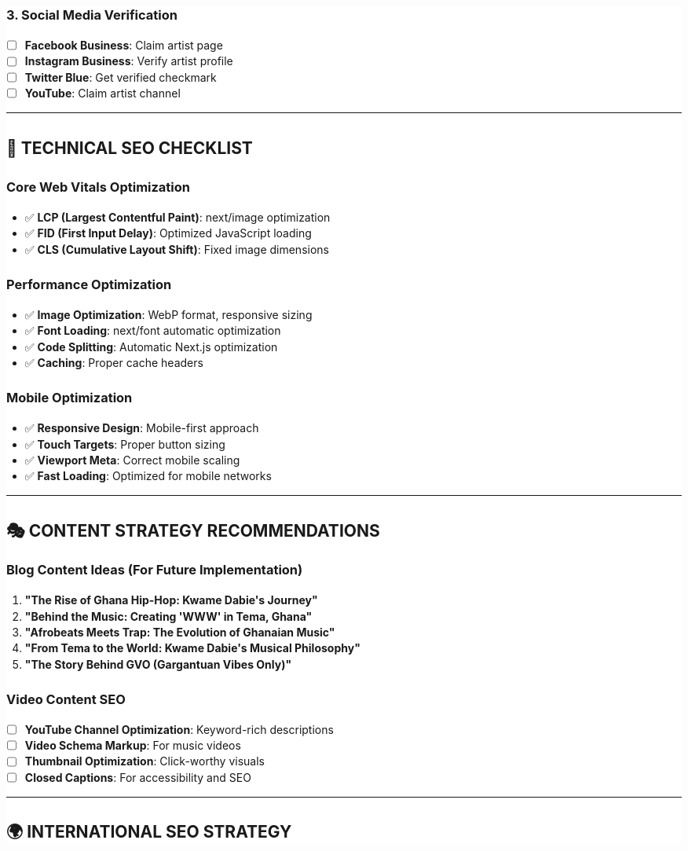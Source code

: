 ### 3. **Social Media Verification**
- [ ] **Facebook Business**: Claim artist page
- [ ] **Instagram Business**: Verify artist profile
- [ ] **Twitter Blue**: Get verified checkmark
- [ ] **YouTube**: Claim artist channel

---

## 🔧 **TECHNICAL SEO CHECKLIST**

### **Core Web Vitals Optimization**
- ✅ **LCP (Largest Contentful Paint)**: next/image optimization
- ✅ **FID (First Input Delay)**: Optimized JavaScript loading
- ✅ **CLS (Cumulative Layout Shift)**: Fixed image dimensions

### **Performance Optimization**
- ✅ **Image Optimization**: WebP format, responsive sizing
- ✅ **Font Loading**: next/font automatic optimization
- ✅ **Code Splitting**: Automatic Next.js optimization
- ✅ **Caching**: Proper cache headers

### **Mobile Optimization**
- ✅ **Responsive Design**: Mobile-first approach
- ✅ **Touch Targets**: Proper button sizing
- ✅ **Viewport Meta**: Correct mobile scaling
- ✅ **Fast Loading**: Optimized for mobile networks

---

## 🎭 **CONTENT STRATEGY RECOMMENDATIONS**

### **Blog Content Ideas** (For Future Implementation)
1. **"The Rise of Ghana Hip-Hop: Kwame Dabie's Journey"**
2. **"Behind the Music: Creating 'WWW' in Tema, Ghana"**
3. **"Afrobeats Meets Trap: The Evolution of Ghanaian Music"**
4. **"From Tema to the World: Kwame Dabie's Musical Philosophy"**
5. **"The Story Behind GVO (Gargantuan Vibes Only)"**

### **Video Content SEO**
- [ ] **YouTube Channel Optimization**: Keyword-rich descriptions
- [ ] **Video Schema Markup**: For music videos
- [ ] **Thumbnail Optimization**: Click-worthy visuals
- [ ] **Closed Captions**: For accessibility and SEO

---

## 🌍 **INTERNATIONAL SEO STRATEGY**
